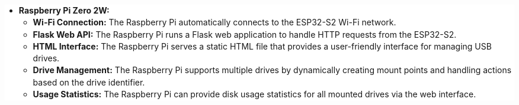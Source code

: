 - **Raspberry Pi Zero 2W:**
  - **Wi-Fi Connection:** The Raspberry Pi automatically connects to the ESP32-S2 Wi-Fi network.
  - **Flask Web API:** The Raspberry Pi runs a Flask web application to handle HTTP requests from the ESP32-S2.
  - **HTML Interface:** The Raspberry Pi serves a static HTML file that provides a user-friendly interface for managing USB drives.
  - **Drive Management:** The Raspberry Pi supports multiple drives by dynamically creating mount points and handling actions based on the drive identifier.
  - **Usage Statistics:** The Raspberry Pi can provide disk usage statistics for all mounted drives via the web interface.
